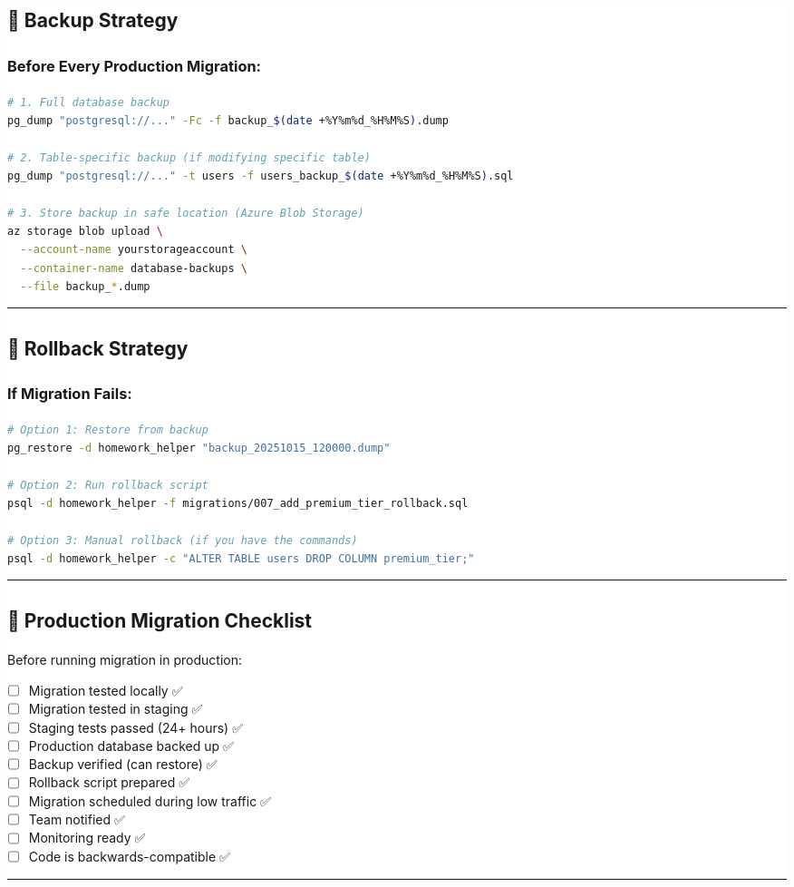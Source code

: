 ## 💾 **Backup Strategy**

### **Before Every Production Migration:**

```bash
# 1. Full database backup
pg_dump "postgresql://..." -Fc -f backup_$(date +%Y%m%d_%H%M%S).dump

# 2. Table-specific backup (if modifying specific table)
pg_dump "postgresql://..." -t users -f users_backup_$(date +%Y%m%d_%H%M%S).sql

# 3. Store backup in safe location (Azure Blob Storage)
az storage blob upload \
  --account-name yourstorageaccount \
  --container-name database-backups \
  --file backup_*.dump
```

---

## 🔄 **Rollback Strategy**

### **If Migration Fails:**

```bash
# Option 1: Restore from backup
pg_restore -d homework_helper "backup_20251015_120000.dump"

# Option 2: Run rollback script
psql -d homework_helper -f migrations/007_add_premium_tier_rollback.sql

# Option 3: Manual rollback (if you have the commands)
psql -d homework_helper -c "ALTER TABLE users DROP COLUMN premium_tier;"
```

---

## 🎯 **Production Migration Checklist**

Before running migration in production:

- [ ] Migration tested locally ✅
- [ ] Migration tested in staging ✅
- [ ] Staging tests passed (24+ hours) ✅
- [ ] Production database backed up ✅
- [ ] Backup verified (can restore) ✅
- [ ] Rollback script prepared ✅
- [ ] Migration scheduled during low traffic ✅
- [ ] Team notified ✅
- [ ] Monitoring ready ✅
- [ ] Code is backwards-compatible ✅

---